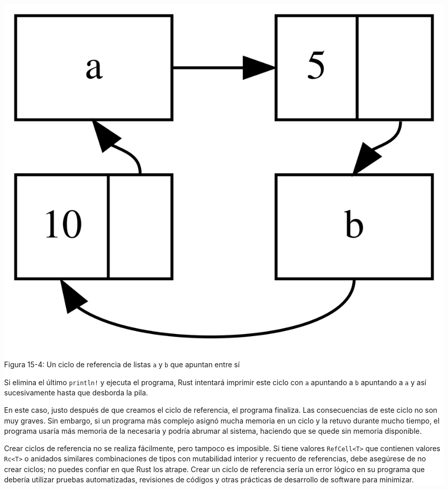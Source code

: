 <img alt="Reference cycle of lists" src="img/trpl15-04.svg" class="center" />

<span class="caption">Figura 15-4: Un ciclo de referencia de listas `a` y `b`
que apuntan entre sí</span>

Si elimina el último `println!` y ejecuta el programa, Rust intentará
imprimir este ciclo con `a` apuntando a `b` apuntando a `a` y así
sucesivamente hasta que desborda la pila.

En este caso, justo después de que creamos el ciclo de referencia, el programa finaliza. Las consecuencias de este ciclo no son muy graves. Sin
embargo, si un programa más complejo asignó mucha memoria en un ciclo y la retuvo durante mucho tiempo, el programa usaría más memoria de la necesaria y podría abrumar al sistema, haciendo que se quede sin memoria disponible.

Crear ciclos de referencia no se realiza fácilmente, pero tampoco es
imposible. Si tiene valores `RefCell<T>` que contienen valores `Rc<T>` o
anidados similares combinaciones de tipos con mutabilidad interior y recuento
de referencias, debe asegúrese de no crear ciclos; no puedes confiar en que
Rust los atrape. Crear un ciclo de referencia sería un error lógico en su
programa que debería utilizar pruebas automatizadas, revisiones de códigos y
otras prácticas de desarrollo de software para minimizar.

